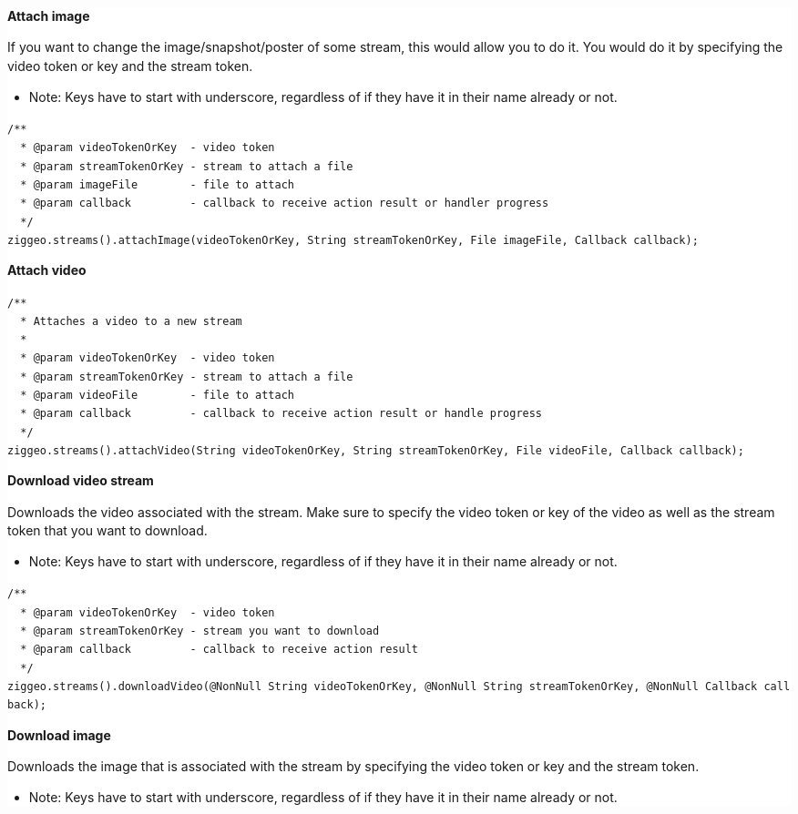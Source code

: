 **Attach image**

If you want to change the image/snapshot/poster of some stream, this would allow you to do it. You would do it by specifying the video token or key and the stream token.

- Note: Keys have to start with underscore, regardless of if they have it in their name already or not.

```
/**
  * @param videoTokenOrKey  - video token
  * @param streamTokenOrKey - stream to attach a file
  * @param imageFile        - file to attach
  * @param callback         - callback to receive action result or handler progress
  */
ziggeo.streams().attachImage(videoTokenOrKey, String streamTokenOrKey, File imageFile, Callback callback);
```

**Attach video**

```
/**
  * Attaches a video to a new stream
  *
  * @param videoTokenOrKey  - video token
  * @param streamTokenOrKey - stream to attach a file
  * @param videoFile        - file to attach
  * @param callback         - callback to receive action result or handle progress
  */
ziggeo.streams().attachVideo(String videoTokenOrKey, String streamTokenOrKey, File videoFile, Callback callback);
```

**Download video stream**

Downloads the video associated with the stream. Make sure to specify the video token or key of the video as well as the stream token that you want to download.

- Note: Keys have to start with underscore, regardless of if they have it in their name already or not.

```
/**
  * @param videoTokenOrKey  - video token
  * @param streamTokenOrKey - stream you want to download
  * @param callback         - callback to receive action result
  */
ziggeo.streams().downloadVideo(@NonNull String videoTokenOrKey, @NonNull String streamTokenOrKey, @NonNull Callback callback);
```

**Download image**

Downloads the image that is associated with the stream by specifying the video token or key and the stream token.

- Note: Keys have to start with underscore, regardless of if they have it in their name already or not.
